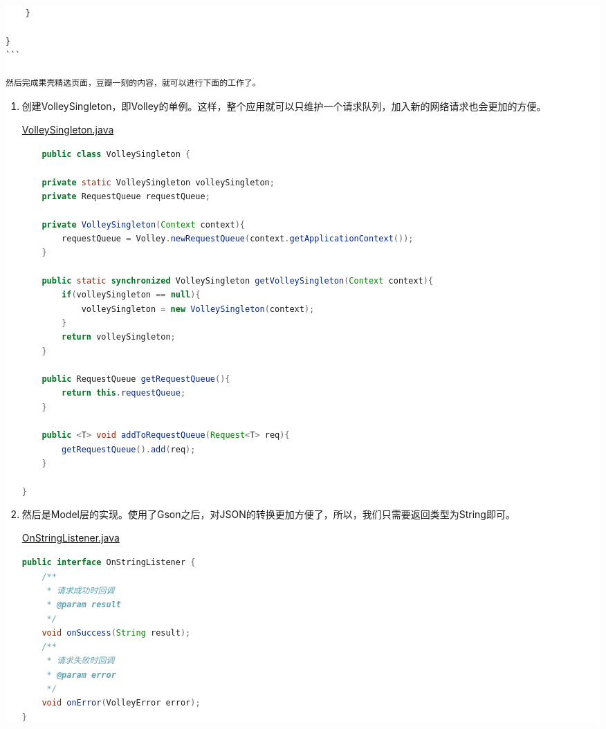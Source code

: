 	    }
			
	}
	```

	然后完成果壳精选页面，豆瓣一刻的内容，就可以进行下面的工作了。

1. 创建VolleySingleton，即Volley的单例。这样，整个应用就可以只维护一个请求队列，加入新的网络请求也会更加的方便。

	[VolleySingleton.java](https://github.com/TonnyL/PaperPlane/blob/master/app/src/main/java/com/marktony/zhihudaily/app/VolleySingleton.java)

	```java
		public class VolleySingleton {
	
	    private static VolleySingleton volleySingleton;
	    private RequestQueue requestQueue;
	
	    private VolleySingleton(Context context){
	        requestQueue = Volley.newRequestQueue(context.getApplicationContext());
	    }
	
	    public static synchronized VolleySingleton getVolleySingleton(Context context){
	        if(volleySingleton == null){
	            volleySingleton = new VolleySingleton(context);
	        }
	        return volleySingleton;
	    }
	
	    public RequestQueue getRequestQueue(){
	        return this.requestQueue;
	    }
	
	    public <T> void addToRequestQueue(Request<T> req){
	        getRequestQueue().add(req);
	    }
	
	}
	```

1. 然后是Model层的实现。使用了Gson之后，对JSON的转换更加方便了，所以，我们只需要返回类型为String即可。

	[OnStringListener.java](https://github.com/TonnyL/PaperPlane/blob/master/app/src/main/java/com/marktony/zhihudaily/interfaze/OnStringListener.java)

	```java
	public interface OnStringListener {
	    /**
	     * 请求成功时回调
	     * @param result
	     */
	    void onSuccess(String result);
	    /**
	     * 请求失败时回调
	     * @param error
	     */
	    void onError(VolleyError error);
	}
	```
